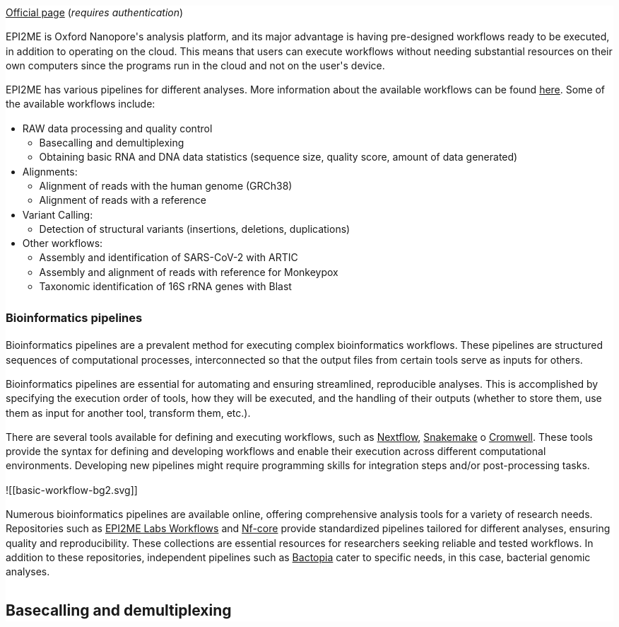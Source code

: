 [Official page](https://epi2me.nanoporetech.com/workflows) (_requires authentication_)

EPI2ME is Oxford Nanopore's analysis platform, and its major advantage is having pre-designed workflows ready to be executed, in addition to operating on the cloud. This means that users can execute workflows without needing substantial resources on their own computers since the programs run in the cloud and not on the user's device.

EPI2ME has various pipelines for different analyses. More information about the available workflows can be found [here](https://labs.epi2me.io/wfindex). Some of the available workflows include:

- RAW data processing and quality control
    - Basecalling and demultiplexing
    - Obtaining basic RNA and DNA data statistics (sequence size, quality score, amount of data generated)
- Alignments:
    - Alignment of reads with the human genome (GRCh38)
    - Alignment of reads with a reference
- Variant Calling:
    - Detection of structural variants (insertions, deletions, duplications)
- Other workflows:
    - Assembly and identification of SARS-CoV-2 with ARTIC
    - Assembly and alignment of reads with reference for Monkeypox
    - Taxonomic identification of 16S rRNA genes with Blast

### Bioinformatics pipelines

Bioinformatics pipelines are a prevalent method for executing complex bioinformatics workflows. These pipelines are structured sequences of computational processes, interconnected so that the output files from certain tools serve as inputs for others.

Bioinformatics pipelines are essential for automating and ensuring streamlined, reproducible analyses. This is accomplished by specifying the execution order of tools, how they will be executed, and the handling of their outputs (whether to store them, use them as input for another tool, transform them, etc.).

There are several tools available for defining and executing workflows, such as [Nextflow]([https://www.nextflow.io/](https://www.nextflow.io/)), [Snakemake](https://snakemake.readthedocs.io/en/stable/) o [Cromwell](https://cromwell.readthedocs.io/en/stable/). These tools provide the syntax for defining and developing workflows and enable their execution across different computational environments. Developing new pipelines might require programming skills for integration steps and/or post-processing tasks.

![[basic-workflow-bg2.svg]]

Numerous bioinformatics pipelines are available online, offering comprehensive analysis tools for a variety of research needs. Repositories such as [EPI2ME Labs Workflows](https://labs.epi2me.io/wfindex/) and [Nf-core](https://nf-co.re/) provide standardized pipelines tailored for different analyses, ensuring quality and reproducibility. These collections are essential resources for researchers seeking reliable and tested workflows. In addition to these repositories, independent pipelines such as [Bactopia](https://github.com/bactopia/bactopia) cater to specific needs, in this case, bacterial genomic analyses.
## Basecalling and demultiplexing
